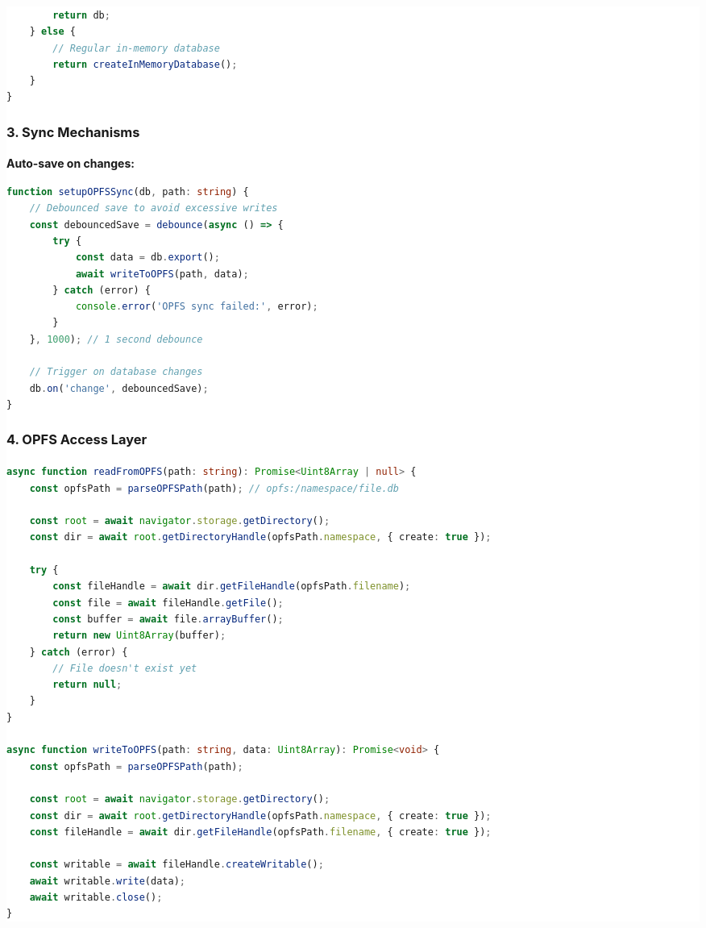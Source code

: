 ```typescript
        return db;
    } else {
        // Regular in-memory database
        return createInMemoryDatabase();
    }
}
```

### 3. Sync Mechanisms

**Auto-save on changes:**
```typescript
function setupOPFSSync(db, path: string) {
    // Debounced save to avoid excessive writes
    const debouncedSave = debounce(async () => {
        try {
            const data = db.export();
            await writeToOPFS(path, data);
        } catch (error) {
            console.error('OPFS sync failed:', error);
        }
    }, 1000); // 1 second debounce

    // Trigger on database changes
    db.on('change', debouncedSave);
}
```

### 4. OPFS Access Layer

```typescript
async function readFromOPFS(path: string): Promise<Uint8Array | null> {
    const opfsPath = parseOPFSPath(path); // opfs:/namespace/file.db

    const root = await navigator.storage.getDirectory();
    const dir = await root.getDirectoryHandle(opfsPath.namespace, { create: true });

    try {
        const fileHandle = await dir.getFileHandle(opfsPath.filename);
        const file = await fileHandle.getFile();
        const buffer = await file.arrayBuffer();
        return new Uint8Array(buffer);
    } catch (error) {
        // File doesn't exist yet
        return null;
    }
}

async function writeToOPFS(path: string, data: Uint8Array): Promise<void> {
    const opfsPath = parseOPFSPath(path);

    const root = await navigator.storage.getDirectory();
    const dir = await root.getDirectoryHandle(opfsPath.namespace, { create: true });
    const fileHandle = await dir.getFileHandle(opfsPath.filename, { create: true });

    const writable = await fileHandle.createWritable();
    await writable.write(data);
    await writable.close();
}
```
